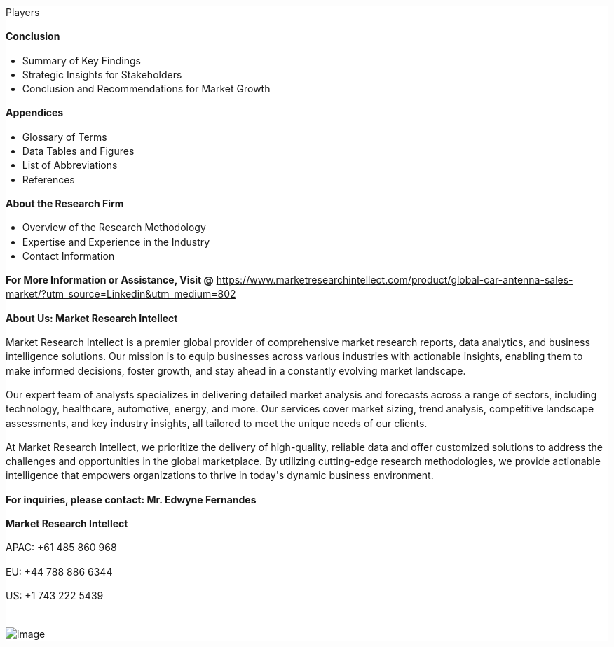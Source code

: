 Players</li></ul><p><strong>Conclusion</strong></p><ul><li>Summary of Key Findings</li><li>Strategic Insights for Stakeholders</li><li>Conclusion and Recommendations for Market Growth</li></ul><p><strong>Appendices</strong></p><ul><li>Glossary of Terms</li><li>Data Tables and Figures</li><li>List of Abbreviations</li><li>References</li></ul><p><strong>About the Research Firm</strong></p><ul><li>Overview of the Research Methodology</li><li>Expertise and Experience in the Industry</li><li>Contact Information</li></ul></div><div class="article-main__content" data-test-id="publishing-text-block"><p><span class="font-[700]"><strong>For More Information or Assistance, Visit @</strong>&nbsp;<a href="https://www.marketresearchintellect.com/product/global-car-antenna-sales-market/?utm_source=Linkedin&utm_medium=802">https://www.marketresearchintellect.com/product/global-car-antenna-sales-market/?utm_source=Linkedin&utm_medium=802</a></span></p><p><strong>About Us: Market Research Intellect</strong></p><p>Market Research Intellect is a premier global provider of comprehensive market research reports, data analytics, and business intelligence solutions. Our mission is to equip businesses across various industries with actionable insights, enabling them to make informed decisions, foster growth, and stay ahead in a constantly evolving market landscape.</p><p>Our expert team of analysts specializes in delivering detailed market analysis and forecasts across a range of sectors, including technology, healthcare, automotive, energy, and more. Our services cover market sizing, trend analysis, competitive landscape assessments, and key industry insights, all tailored to meet the unique needs of our clients.</p><p>At Market Research Intellect, we prioritize the delivery of high-quality, reliable data and offer customized solutions to address the challenges and opportunities in the global marketplace. By utilizing cutting-edge research methodologies, we provide actionable intelligence that empowers organizations to thrive in today's dynamic business environment.</p><p><strong>For inquiries, please contact: Mr. Edwyne Fernandes</strong></p><p><strong>Market Research Intellect</strong></p><p>APAC: +61 485 860 968</p><p>EU: +44 788 886 6344</p><p>US: +1 743 222 5439</p></div><div class="article-main__content" data-test-id="publishing-text-block">&nbsp;</div>
![image](https://github.com/user-attachments/assets/a28ee66b-786b-43dc-91c6-455a62ac5214)
